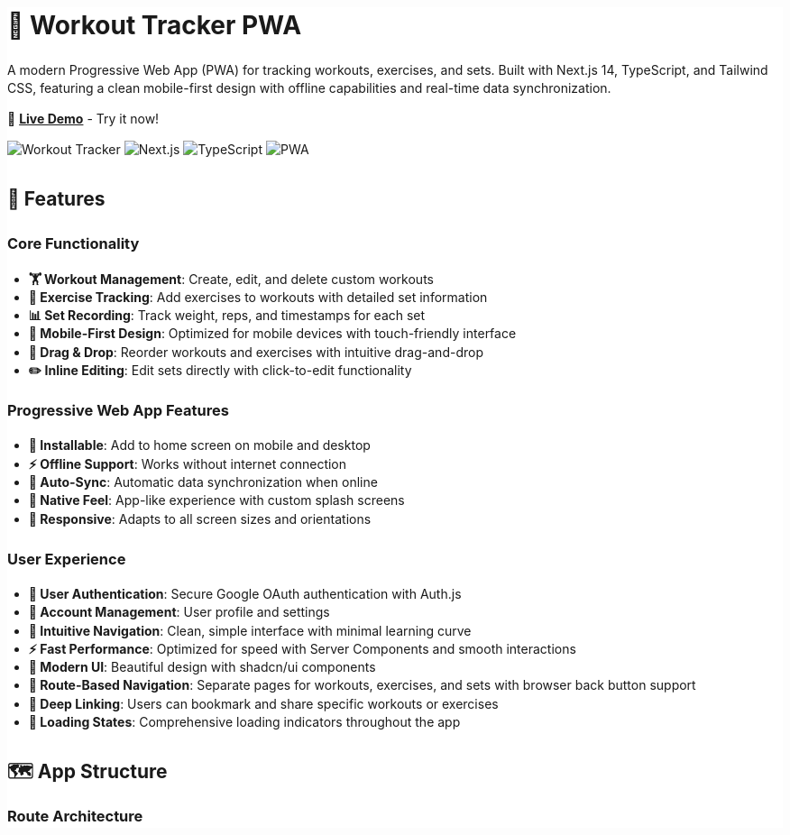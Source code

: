 # 💪 Workout Tracker PWA

A modern Progressive Web App (PWA) for tracking workouts, exercises, and sets. Built with Next.js 14, TypeScript, and Tailwind CSS, featuring a clean mobile-first design with offline capabilities and real-time data synchronization.

🚀 **[Live Demo](https://workout-tracker-pwa-nu.vercel.app/)** - Try it now!

![Workout Tracker](https://img.shields.io/badge/Version-1.0.0-blue.svg)
![Next.js](https://img.shields.io/badge/Next.js-14.2.15-black.svg)
![TypeScript](https://img.shields.io/badge/TypeScript-5.7.2-blue.svg)
![PWA](https://img.shields.io/badge/PWA-Ready-green.svg)

## 🚀 Features

### Core Functionality

- **🏋️ Workout Management**: Create, edit, and delete custom workouts
- **💪 Exercise Tracking**: Add exercises to workouts with detailed set information
- **📊 Set Recording**: Track weight, reps, and timestamps for each set
- **📱 Mobile-First Design**: Optimized for mobile devices with touch-friendly interface
- **🔄 Drag & Drop**: Reorder workouts and exercises with intuitive drag-and-drop
- **✏️ Inline Editing**: Edit sets directly with click-to-edit functionality

### Progressive Web App Features

- **📲 Installable**: Add to home screen on mobile and desktop
- **⚡ Offline Support**: Works without internet connection
- **🔄 Auto-Sync**: Automatic data synchronization when online
- **🎨 Native Feel**: App-like experience with custom splash screens
- **📱 Responsive**: Adapts to all screen sizes and orientations

### User Experience

- **🔐 User Authentication**: Secure Google OAuth authentication with Auth.js
- **👤 Account Management**: User profile and settings
- **🎯 Intuitive Navigation**: Clean, simple interface with minimal learning curve
- **⚡ Fast Performance**: Optimized for speed with Server Components and smooth interactions
- **🌙 Modern UI**: Beautiful design with shadcn/ui components
- **🔄 Route-Based Navigation**: Separate pages for workouts, exercises, and sets with browser back button support
- **📱 Deep Linking**: Users can bookmark and share specific workouts or exercises
- **🚀 Loading States**: Comprehensive loading indicators throughout the app

## 🗺️ App Structure

### Route Architecture
